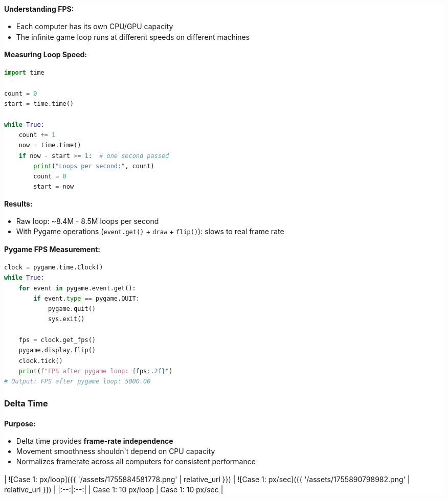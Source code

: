 **Understanding FPS:**

- Each computer has its own CPU/GPU capacity
- The infinite game loop runs at different speeds on different machines

**Measuring Loop Speed:**

```python
import time

count = 0
start = time.time()

while True:
    count += 1
    now = time.time()
    if now - start >= 1:  # one second passed
        print("Loops per second:", count)
        count = 0
        start = now
```

**Results:**

- Raw loop: ~8.4M - 8.5M loops per second
- With Pygame operations (`event.get()` + `draw` + `flip()`): slows to real frame rate

**Pygame FPS Measurement:**

```python
clock = pygame.time.Clock()
while True:
    for event in pygame.event.get():
        if event.type == pygame.QUIT:
            pygame.quit()
            sys.exit()
    
    fps = clock.get_fps()
    pygame.display.flip()
    clock.tick()
    print(f"FPS after pygame loop: {fps:.2f}")
# Output: FPS after pygame loop: 5000.00
```

### Delta Time

**Purpose:**

- Delta time provides **frame-rate independence**
- Movement smoothness shouldn't depend on CPU capacity
- Normalizes framerate across all computers for consistent performance

| ![Case 1: px/loop]({{ '/assets/1755884581778.png' | relative_url }}) | ![Case 1: px/sec]({{ '/assets/1755890798982.png' | relative_url }}) |
|:--:|:--:|
| Case 1: 10 px/loop | Case 1: 10 px/sec |
